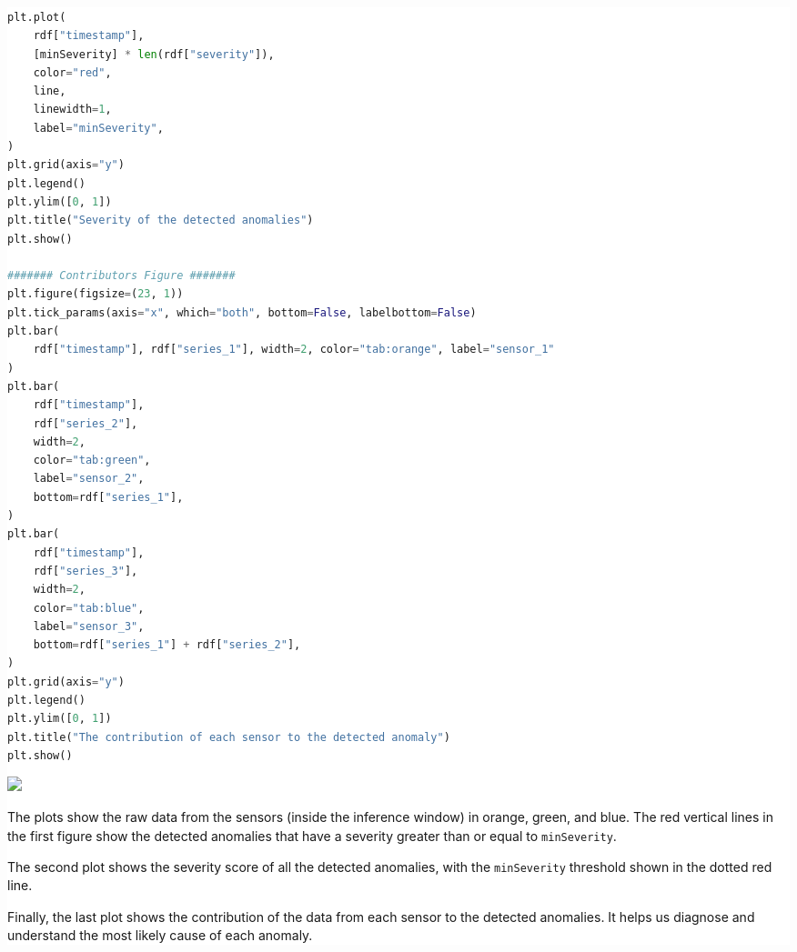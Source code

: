 ```python
plt.plot(
    rdf["timestamp"],
    [minSeverity] * len(rdf["severity"]),
    color="red",
    line,
    linewidth=1,
    label="minSeverity",
)
plt.grid(axis="y")
plt.legend()
plt.ylim([0, 1])
plt.title("Severity of the detected anomalies")
plt.show()

####### Contributors Figure #######
plt.figure(figsize=(23, 1))
plt.tick_params(axis="x", which="both", bottom=False, labelbottom=False)
plt.bar(
    rdf["timestamp"], rdf["series_1"], width=2, color="tab:orange", label="sensor_1"
)
plt.bar(
    rdf["timestamp"],
    rdf["series_2"],
    width=2,
    color="tab:green",
    label="sensor_2",
    bottom=rdf["series_1"],
)
plt.bar(
    rdf["timestamp"],
    rdf["series_3"],
    width=2,
    color="tab:blue",
    label="sensor_3",
    bottom=rdf["series_1"] + rdf["series_2"],
)
plt.grid(axis="y")
plt.legend()
plt.ylim([0, 1])
plt.title("The contribution of each sensor to the detected anomaly")
plt.show()
```

<img width="1300" src="https://mmlspark.blob.core.windows.net/graphics/multivariate-anomaly-detection-plot.png"/>

The plots show the raw data from the sensors (inside the inference window) in orange, green, and blue. The red vertical lines in the first figure show the detected anomalies that have a severity greater than or equal to `minSeverity`. 

The second plot shows the severity score of all the detected anomalies, with the `minSeverity` threshold shown in the dotted red line.

Finally, the last plot shows the contribution of the data from each sensor to the detected anomalies. It helps us diagnose and understand the most likely cause of each anomaly.
